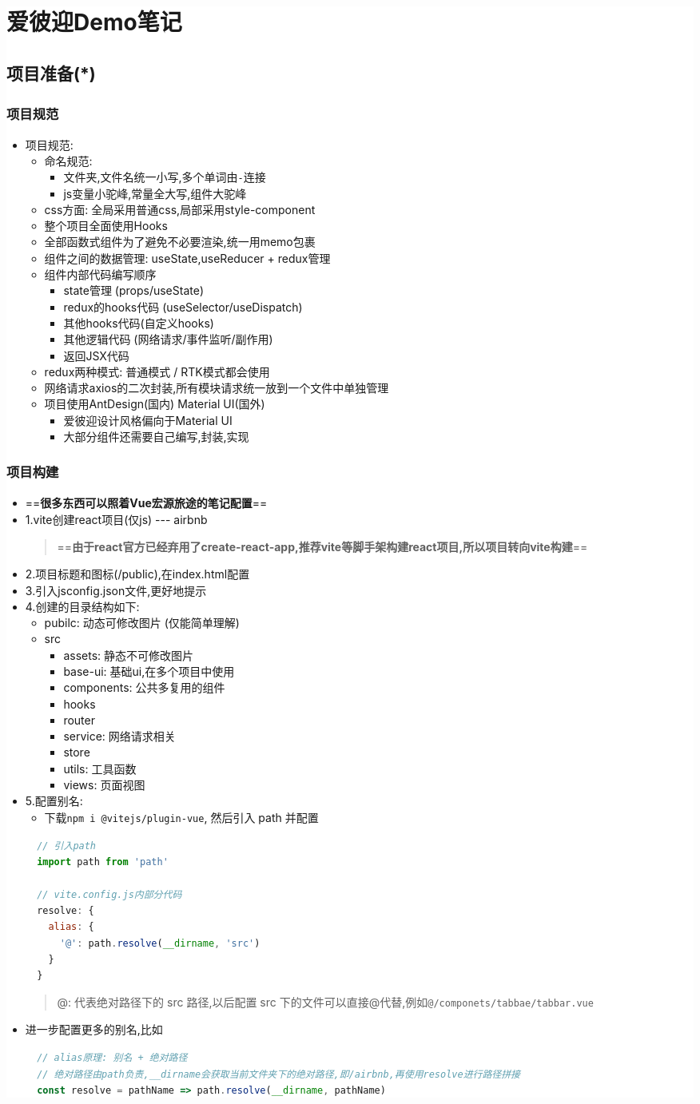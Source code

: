 # 爱彼迎Demo笔记
## 项目准备(*)
### 项目规范
- 项目规范: 
  - 命名规范:
    - 文件夹,文件名统一小写,多个单词由`-`连接
    - js变量小驼峰,常量全大写,组件大驼峰
  - css方面: 全局采用普通css,局部采用style-component
  - 整个项目全面使用Hooks
  - 全部函数式组件为了避免不必要渲染,统一用memo包裹
  - 组件之间的数据管理: useState,useReducer + redux管理
  - 组件内部代码编写顺序
    - state管理 (props/useState)
    - redux的hooks代码 (useSelector/useDispatch)
    - 其他hooks代码(自定义hooks)
    - 其他逻辑代码 (网络请求/事件监听/副作用)
    - 返回JSX代码
  - redux两种模式: 普通模式 / RTK模式都会使用
  - 网络请求axios的二次封装,所有模块请求统一放到一个文件中单独管理
  - 项目使用AntDesign(国内) Material UI(国外)
    - 爱彼迎设计风格偏向于Material UI
    - 大部分组件还需要自己编写,封装,实现

### 项目构建
- ==**很多东西可以照着Vue宏源旅途的笔记配置**==
- 1.vite创建react项目(仅js) --- airbnb
  > ==**由于react官方已经弃用了create-react-app,推荐vite等脚手架构建react项目,所以项目转向vite构建**==
- 2.项目标题和图标(/public),在index.html配置
- 3.引入jsconfig.json文件,更好地提示
- 4.创建的目录结构如下: 
  - pubilc: 动态可修改图片 (仅能简单理解)
  - src
    - assets: 静态不可修改图片
    - base-ui: 基础ui,在多个项目中使用
    - components: 公共多复用的组件
    - hooks
    - router
    - service: 网络请求相关
    - store
    - utils: 工具函数
    - views: 页面视图
- 5.配置别名: 
  - 下载`npm i @vitejs/plugin-vue`, 然后引入 path 并配置
  ```js
    // 引入path
    import path from 'path'

    // vite.config.js内部分代码
    resolve: {
      alias: {
        '@': path.resolve(__dirname, 'src')
      }
    }
  ```
  > @: 代表绝对路径下的 src 路径,以后配置 src 下的文件可以直接@代替,例如`@/componets/tabbae/tabbar.vue`
- 进一步配置更多的别名,比如
  ```js
    // alias原理: 别名 + 绝对路径
    // 绝对路径由path负责,__dirname会获取当前文件夹下的绝对路径,即/airbnb,再使用resolve进行路径拼接
    const resolve = pathName => path.resolve(__dirname, pathName)
  ```